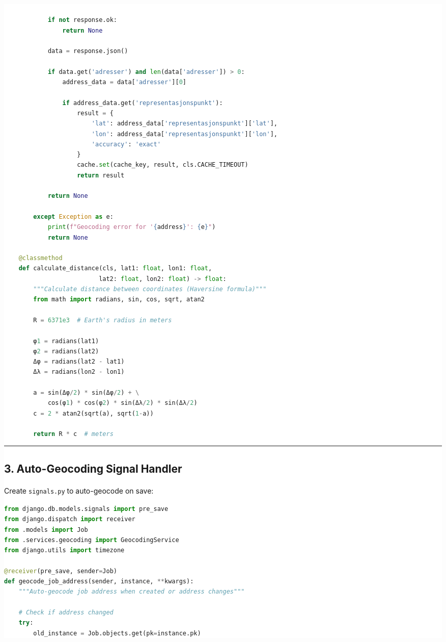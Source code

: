```python

            if not response.ok:
                return None

            data = response.json()

            if data.get('adresser') and len(data['adresser']) > 0:
                address_data = data['adresser'][0]

                if address_data.get('representasjonspunkt'):
                    result = {
                        'lat': address_data['representasjonspunkt']['lat'],
                        'lon': address_data['representasjonspunkt']['lon'],
                        'accuracy': 'exact'
                    }
                    cache.set(cache_key, result, cls.CACHE_TIMEOUT)
                    return result

            return None

        except Exception as e:
            print(f"Geocoding error for '{address}': {e}")
            return None

    @classmethod
    def calculate_distance(cls, lat1: float, lon1: float,
                          lat2: float, lon2: float) -> float:
        """Calculate distance between coordinates (Haversine formula)"""
        from math import radians, sin, cos, sqrt, atan2

        R = 6371e3  # Earth's radius in meters

        φ1 = radians(lat1)
        φ2 = radians(lat2)
        Δφ = radians(lat2 - lat1)
        Δλ = radians(lon2 - lon1)

        a = sin(Δφ/2) * sin(Δφ/2) + \
            cos(φ1) * cos(φ2) * sin(Δλ/2) * sin(Δλ/2)
        c = 2 * atan2(sqrt(a), sqrt(1-a))

        return R * c  # meters
```

---

## 3. Auto-Geocoding Signal Handler

Create `signals.py` to auto-geocode on save:

```python
from django.db.models.signals import pre_save
from django.dispatch import receiver
from .models import Job
from .services.geocoding import GeocodingService
from django.utils import timezone

@receiver(pre_save, sender=Job)
def geocode_job_address(sender, instance, **kwargs):
    """Auto-geocode job address when created or address changes"""

    # Check if address changed
    try:
        old_instance = Job.objects.get(pk=instance.pk)
```